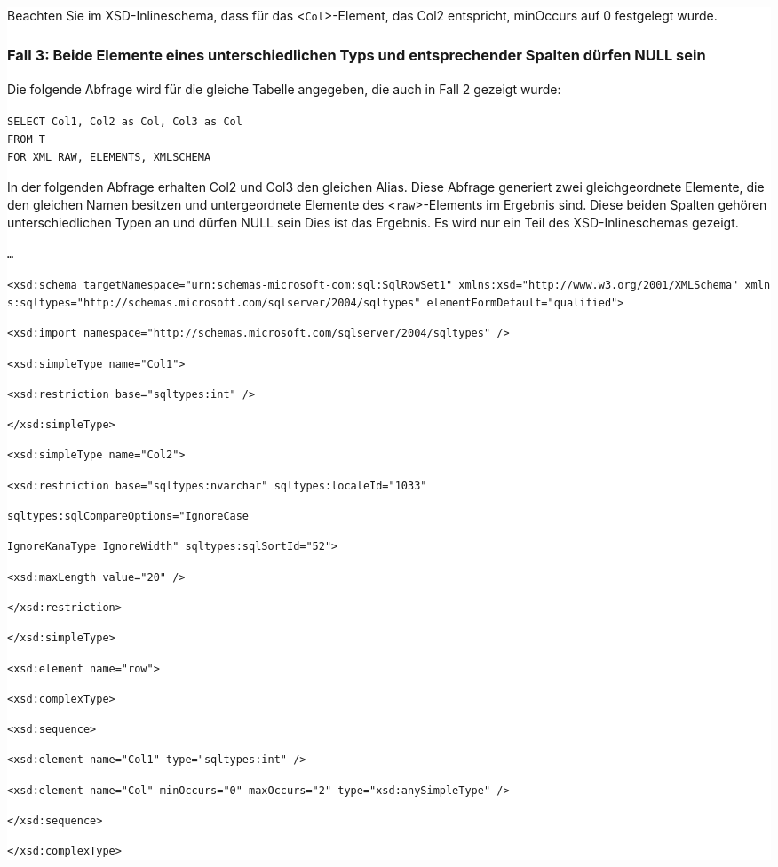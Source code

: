  Beachten Sie im XSD-Inlineschema, dass für das <`Col`>-Element, das Col2 entspricht, minOccurs auf 0 festgelegt wurde.  
  
### <a name="case-3-both-elements-of-different-types-and-corresponding-columns-can-be-null"></a>Fall 3: Beide Elemente eines unterschiedlichen Typs und entsprechender Spalten dürfen NULL sein  
 Die folgende Abfrage wird für die gleiche Tabelle angegeben, die auch in Fall 2 gezeigt wurde:  
  
```  
SELECT Col1, Col2 as Col, Col3 as Col  
FROM T  
FOR XML RAW, ELEMENTS, XMLSCHEMA  
```  
  
 In der folgenden Abfrage erhalten Col2 und Col3 den gleichen Alias. Diese Abfrage generiert zwei gleichgeordnete Elemente, die den gleichen Namen besitzen und untergeordnete Elemente des <`raw`>-Elements im Ergebnis sind. Diese beiden Spalten gehören unterschiedlichen Typen an und dürfen NULL sein Dies ist das Ergebnis. Es wird nur ein Teil des XSD-Inlineschemas gezeigt.  
  
 `…`  
  
 `<xsd:schema targetNamespace="urn:schemas-microsoft-com:sql:SqlRowSet1" xmlns:xsd="http://www.w3.org/2001/XMLSchema" xmlns:sqltypes="http://schemas.microsoft.com/sqlserver/2004/sqltypes" elementFormDefault="qualified">`  
  
 `<xsd:import namespace="http://schemas.microsoft.com/sqlserver/2004/sqltypes" />`  
  
 `<xsd:simpleType name="Col1">`  
  
 `<xsd:restriction base="sqltypes:int" />`  
  
 `</xsd:simpleType>`  
  
 `<xsd:simpleType name="Col2">`  
  
 `<xsd:restriction base="sqltypes:nvarchar" sqltypes:localeId="1033"`  
  
 `sqltypes:sqlCompareOptions="IgnoreCase`  
  
 `IgnoreKanaType IgnoreWidth" sqltypes:sqlSortId="52">`  
  
 `<xsd:maxLength value="20" />`  
  
 `</xsd:restriction>`  
  
 `</xsd:simpleType>`  
  
 `<xsd:element name="row">`  
  
 `<xsd:complexType>`  
  
 `<xsd:sequence>`  
  
 `<xsd:element name="Col1" type="sqltypes:int" />`  
  
 `<xsd:element name="Col" minOccurs="0" maxOccurs="2" type="xsd:anySimpleType" />`  
  
 `</xsd:sequence>`  
  
 `</xsd:complexType>`  
  